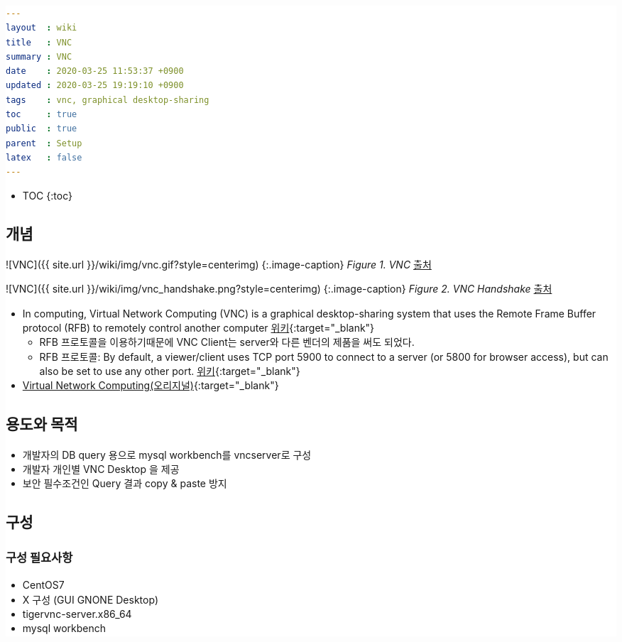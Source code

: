 ```yaml
---
layout  : wiki
title   : VNC
summary : VNC
date    : 2020-03-25 11:53:37 +0900
updated : 2020-03-25 19:19:10 +0900
tags    : vnc, graphical desktop-sharing
toc     : true
public  : true
parent  : Setup
latex   : false
---
```

* TOC
{:toc}


## 개념

![VNC]({{ site.url }}/wiki/img/vnc.gif?style=centerimg)
{:.image-caption}
*Figure 1. VNC*
[출처](https://web.archive.org/web/20000815062816/http://www.uk.research.att.com/vnc/collage.gif)

![VNC]({{ site.url }}/wiki/img/vnc_handshake.png?style=centerimg)
{:.image-caption}
*Figure 2. VNC Handshake*
[출처](https://www.etsi.org/deliver/etsi_ts/103500_103599/10354402/01.03.00_60/ts_10354402v010300p.pdf)

* In computing, Virtual Network Computing (VNC) is a graphical desktop-sharing system that uses the Remote Frame Buffer protocol (RFB) to remotely control another computer [위키](https://en.wikipedia.org/wiki/Virtual_Network_Computing){:target="_blank"}
    * RFB 프로토콜을 이용하기때문에 VNC Client는 server와 다른 벤더의 제품을 써도 되었다.
    * RFB 프로토콜: By default, a viewer/client uses TCP port 5900 to connect to a server (or 5800 for browser access), but can also be set to use any other port. [위키](https://en.wikipedia.org/wiki/RFB_protocol){:target="_blank"}
* [Virtual Network Computing(오리지널)](https://web.archive.org/web/20000815062533/http://www.uk.research.att.com/vnc/index.html){:target="_blank"}

## 용도와 목적
* 개발자의 DB query 용으로 mysql workbench를 vncserver로 구성
* 개발자 개인별 VNC Desktop 을 제공
* 보안 필수조건인 Query 결과 copy & paste 방지

## 구성
### 구성 필요사항
* CentOS7
* X 구성 (GUI GNONE Desktop)
* tigervnc-server.x86_64
* mysql workbench

